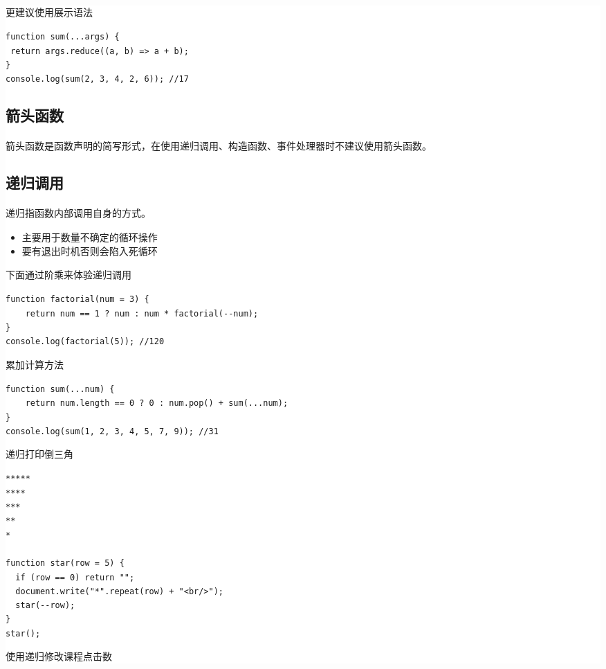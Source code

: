 更建议使用展示语法

```
function sum(...args) {
 return args.reduce((a, b) => a + b);
}
console.log(sum(2, 3, 4, 2, 6)); //17
```

## 箭头函数

箭头函数是函数声明的简写形式，在使用递归调用、构造函数、事件处理器时不建议使用箭头函数。

## 递归调用

递归指函数内部调用自身的方式。

- 主要用于数量不确定的循环操作
- 要有退出时机否则会陷入死循环

下面通过阶乘来体验递归调用

```
function factorial(num = 3) {
	return num == 1 ? num : num * factorial(--num);
}
console.log(factorial(5)); //120
```

累加计算方法

```
function sum(...num) {
	return num.length == 0 ? 0 : num.pop() + sum(...num);
}
console.log(sum(1, 2, 3, 4, 5, 7, 9)); //31
```

递归打印倒三角

```
*****
****
***
**
*

function star(row = 5) {
  if (row == 0) return "";
  document.write("*".repeat(row) + "<br/>");
  star(--row);
}
star();
```

使用递归修改课程点击数
